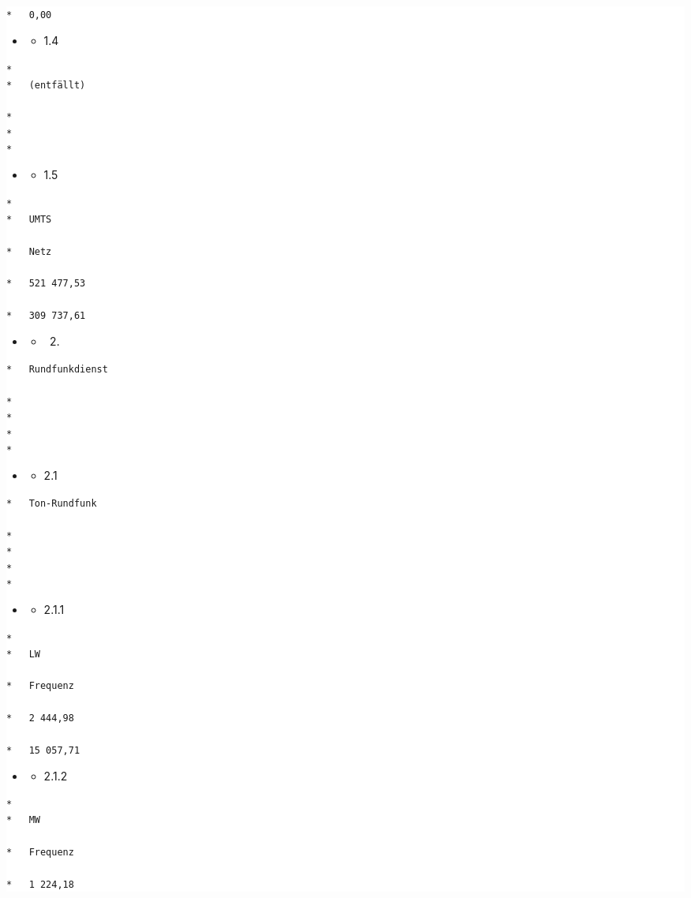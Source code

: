     *   0,00


*    *   1.4

    *
    *   (entfällt)

    *
    *
    *

*    *   1.5

    *
    *   UMTS

    *   Netz

    *   521 477,53

    *   309 737,61


*    *   2.

    *   Rundfunkdienst

    *
    *
    *
    *

*    *   2.1

    *   Ton-Rundfunk

    *
    *
    *
    *

*    *   2.1.1

    *
    *   LW

    *   Frequenz

    *   2 444,98

    *   15 057,71


*    *   2.1.2

    *
    *   MW

    *   Frequenz

    *   1 224,18
